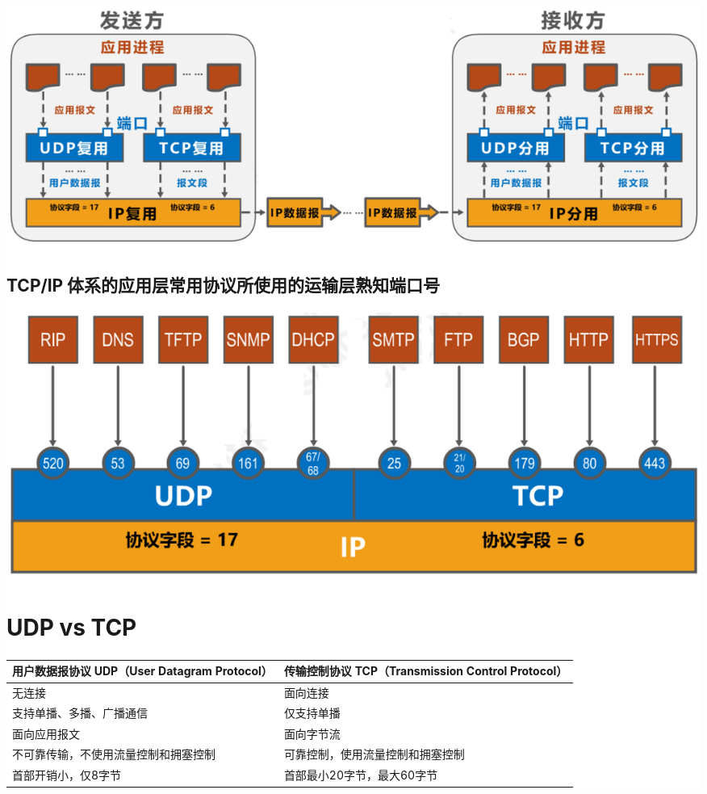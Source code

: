 ![发送方的复用和接收方的分用](pics/image-20211117132017694.png)

## TCP/IP 体系的应用层常用协议所使用的运输层熟知端口号

![TCP/IP体系的应用层常用协议所使用的运输层熟知端口号](pics/image-20211117132229114.png)

# UDP vs TCP

| 用户数据报协议 UDP（User Datagram Protocol） | 传输控制协议 TCP（Transmission Control Protocol） |
| -------------------------------------------- | ------------------------------------------------- |
| 无连接                                       | 面向连接                                          |
| 支持单播、多播、广播通信                     | 仅支持单播                                        |
| 面向应用报文                                 | 面向字节流                                        |
| 不可靠传输，不使用流量控制和拥塞控制         | 可靠控制，使用流量控制和拥塞控制                  |
| 首部开销小，仅8字节                          | 首部最小20字节，最大60字节                        |
